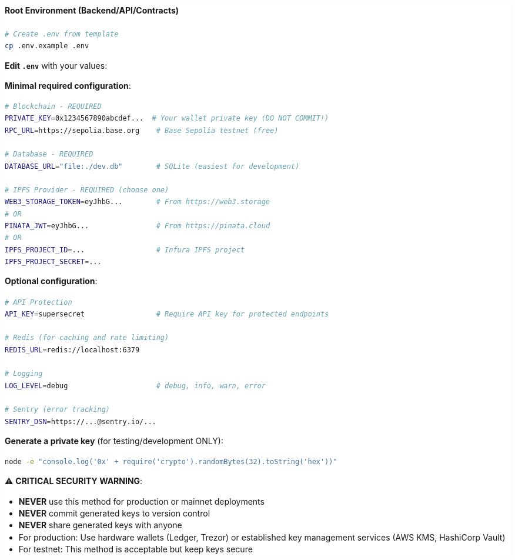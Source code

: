 #### Root Environment (Backend/API/Contracts)

```bash
# Create .env from template
cp .env.example .env
```

**Edit `.env`** with your values:

**Minimal required configuration**:

```bash
# Blockchain - REQUIRED
PRIVATE_KEY=0x1234567890abcdef...  # Your wallet private key (DO NOT COMMIT!)
RPC_URL=https://sepolia.base.org    # Base Sepolia testnet (free)

# Database - REQUIRED
DATABASE_URL="file:./dev.db"        # SQLite (easiest for development)

# IPFS Provider - REQUIRED (choose one)
WEB3_STORAGE_TOKEN=eyJhbG...        # From https://web3.storage
# OR
PINATA_JWT=eyJhbG...                # From https://pinata.cloud
# OR
IPFS_PROJECT_ID=...                 # Infura IPFS project
IPFS_PROJECT_SECRET=...
```

**Optional configuration**:

```bash
# API Protection
API_KEY=supersecret                 # Require API key for protected endpoints

# Redis (for caching and rate limiting)
REDIS_URL=redis://localhost:6379

# Logging
LOG_LEVEL=debug                     # debug, info, warn, error

# Sentry (error tracking)
SENTRY_DSN=https://...@sentry.io/...
```

**Generate a private key** (for testing/development ONLY):

```bash
node -e "console.log('0x' + require('crypto').randomBytes(32).toString('hex'))"
```

⚠️ **CRITICAL SECURITY WARNING**:

- **NEVER** use this method for production or mainnet deployments
- **NEVER** commit generated keys to version control
- **NEVER** share generated keys with anyone
- For production: Use hardware wallets (Ledger, Trezor) or established key management services (AWS KMS, HashiCorp Vault)
- For testnet: This method is acceptable but keep keys secure
